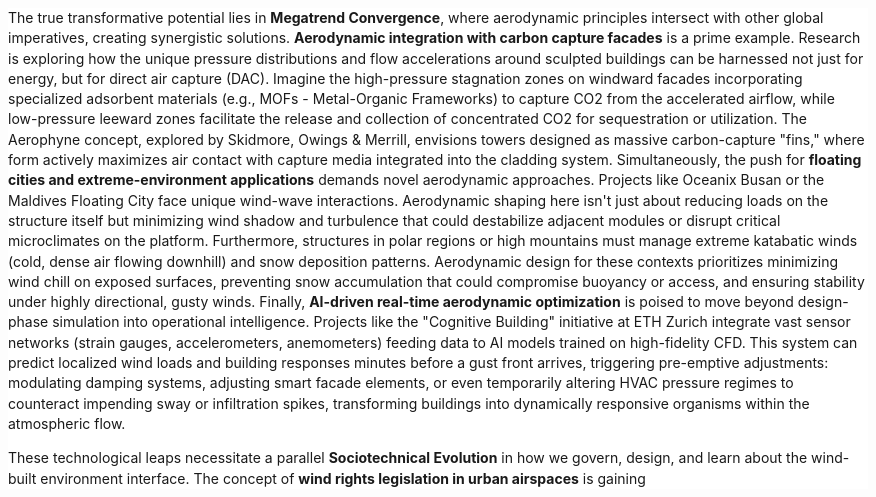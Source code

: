 The true transformative potential lies in **Megatrend Convergence**, where aerodynamic principles intersect with other global imperatives, creating synergistic solutions. **Aerodynamic integration with carbon capture facades** is a prime example. Research is exploring how the unique pressure distributions and flow accelerations around sculpted buildings can be harnessed not just for energy, but for direct air capture (DAC). Imagine the high-pressure stagnation zones on windward facades incorporating specialized adsorbent materials (e.g., MOFs - Metal-Organic Frameworks) to capture CO2 from the accelerated airflow, while low-pressure leeward zones facilitate the release and collection of concentrated CO2 for sequestration or utilization. The Aerophyne concept, explored by Skidmore, Owings & Merrill, envisions towers designed as massive carbon-capture "fins," where form actively maximizes air contact with capture media integrated into the cladding system. Simultaneously, the push for **floating cities and extreme-environment applications** demands novel aerodynamic approaches. Projects like Oceanix Busan or the Maldives Floating City face unique wind-wave interactions. Aerodynamic shaping here isn't just about reducing loads on the structure itself but minimizing wind shadow and turbulence that could destabilize adjacent modules or disrupt critical microclimates on the platform. Furthermore, structures in polar regions or high mountains must manage extreme katabatic winds (cold, dense air flowing downhill) and snow deposition patterns. Aerodynamic design for these contexts prioritizes minimizing wind chill on exposed surfaces, preventing snow accumulation that could compromise buoyancy or access, and ensuring stability under highly directional, gusty winds. Finally, **AI-driven real-time aerodynamic optimization** is poised to move beyond design-phase simulation into operational intelligence. Projects like the "Cognitive Building" initiative at ETH Zurich integrate vast sensor networks (strain gauges, accelerometers, anemometers) feeding data to AI models trained on high-fidelity CFD. This system can predict localized wind loads and building responses minutes before a gust front arrives, triggering pre-emptive adjustments: modulating damping systems, adjusting smart facade elements, or even temporarily altering HVAC pressure regimes to counteract impending sway or infiltration spikes, transforming buildings into dynamically responsive organisms within the atmospheric flow.

These technological leaps necessitate a parallel **Sociotechnical Evolution** in how we govern, design, and learn about the wind-built environment interface. The concept of **wind rights legislation in urban airspaces** is gaining